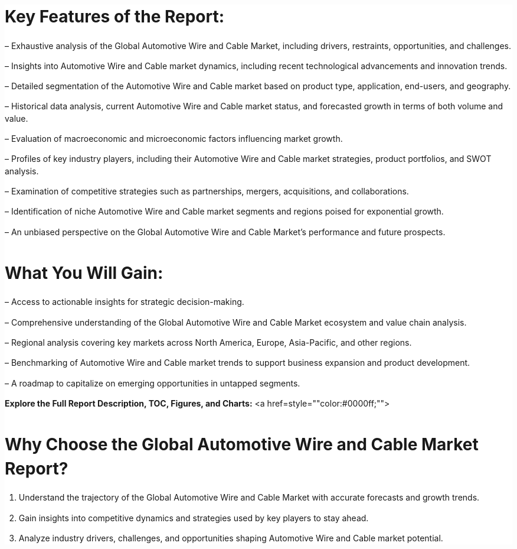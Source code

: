 # <strong>Key Features of the Report:</strong>

– Exhaustive analysis of the Global Automotive Wire and Cable Market, including drivers, restraints, opportunities, and challenges.

– Insights into Automotive Wire and Cable market dynamics, including recent technological advancements and innovation trends.

– Detailed segmentation of the Automotive Wire and Cable market based on product type, application, end-users, and geography.

– Historical data analysis, current Automotive Wire and Cable market status, and forecasted growth in terms of both volume and value.

– Evaluation of macroeconomic and microeconomic factors influencing market growth.

– Profiles of key industry players, including their Automotive Wire and Cable market strategies, product portfolios, and SWOT analysis.

– Examination of competitive strategies such as partnerships, mergers, acquisitions, and collaborations.

– Identification of niche Automotive Wire and Cable market segments and regions poised for exponential growth.

– An unbiased perspective on the Global Automotive Wire and Cable Market’s performance and future prospects.

# <strong>What You Will Gain:</strong>

– Access to actionable insights for strategic decision-making.

– Comprehensive understanding of the Global Automotive Wire and Cable Market ecosystem and value chain analysis.

– Regional analysis covering key markets across North America, Europe, Asia-Pacific, and other regions.

– Benchmarking of Automotive Wire and Cable market trends to support business expansion and product development.

– A roadmap to capitalize on emerging opportunities in untapped segments.

<strong>Explore the Full Report Description, TOC, Figures, and Charts:</strong>
<a href=style=""color:#0000ff;""></a>

# <strong>Why Choose the Global Automotive Wire and Cable Market Report?</strong>

1. Understand the trajectory of the Global Automotive Wire and Cable Market with accurate forecasts and growth trends.

2. Gain insights into competitive dynamics and strategies used by key players to stay ahead.

3. Analyze industry drivers, challenges, and opportunities shaping Automotive Wire and Cable market potential.
